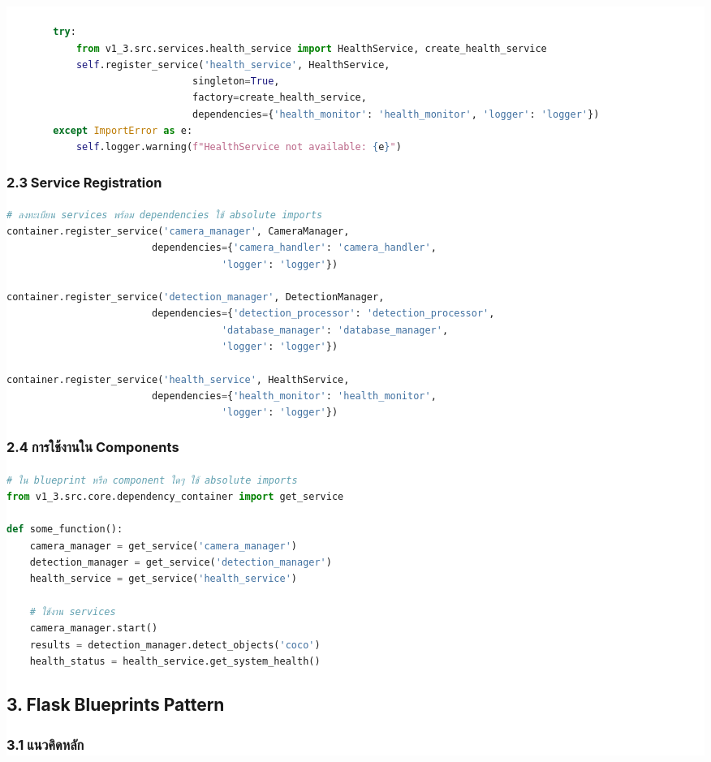 ```python
        
        try:
            from v1_3.src.services.health_service import HealthService, create_health_service
            self.register_service('health_service', HealthService, 
                                singleton=True, 
                                factory=create_health_service,
                                dependencies={'health_monitor': 'health_monitor', 'logger': 'logger'})
        except ImportError as e:
            self.logger.warning(f"HealthService not available: {e}")
```

### 2.3 Service Registration

```python
# ลงทะเบียน services พร้อม dependencies ใช้ absolute imports
container.register_service('camera_manager', CameraManager, 
                         dependencies={'camera_handler': 'camera_handler',
                                     'logger': 'logger'})

container.register_service('detection_manager', DetectionManager,
                         dependencies={'detection_processor': 'detection_processor',
                                     'database_manager': 'database_manager',
                                     'logger': 'logger'})

container.register_service('health_service', HealthService,
                         dependencies={'health_monitor': 'health_monitor',
                                     'logger': 'logger'})
```

### 2.4 การใช้งานใน Components

```python
# ใน blueprint หรือ component ใดๆ ใช้ absolute imports
from v1_3.src.core.dependency_container import get_service

def some_function():
    camera_manager = get_service('camera_manager')
    detection_manager = get_service('detection_manager')
    health_service = get_service('health_service')
    
    # ใช้งาน services
    camera_manager.start()
    results = detection_manager.detect_objects('coco')
    health_status = health_service.get_system_health()
```

## 3. Flask Blueprints Pattern

### 3.1 แนวคิดหลัก
